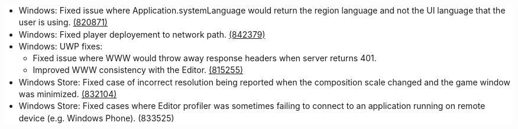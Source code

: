 *   Windows: Fixed issue where Application.systemLanguage would return the region language and not the UI language that the user is using. [(820871)](https://issuetracker.unity3d.com/issues/application-dot-systemlanguage-returns-original-language-even-after-changing-it)
*   Windows: Fixed player deployement to network path. [(842379)](https://issuetracker.unity3d.com/issues/standalone-deploying-to-a-remote-folder-fails)
*   Windows: UWP fixes:
    *   Fixed issue where WWW would throw away response headers when server returns 401.
    *   Improved WWW consistency with the Editor. [(815255)](https://issuetracker.unity3d.com/issues/uwp-wp8-dot-1-www-throws-http-headers-away-when-server-returns-http-401)
*   Windows Store: Fixed case of incorrect resolution being reported when the composition scale changed and the game window was minimized. [(832104)](https://issuetracker.unity3d.com/issues/uwp-changing-display-makes-initial-resolution-to-be-multiplied-by-scale-factor)
*   Windows Store: Fixed cases where Editor profiler was sometimes failing to connect to an application running on remote device (e.g. Windows Phone). (833525)